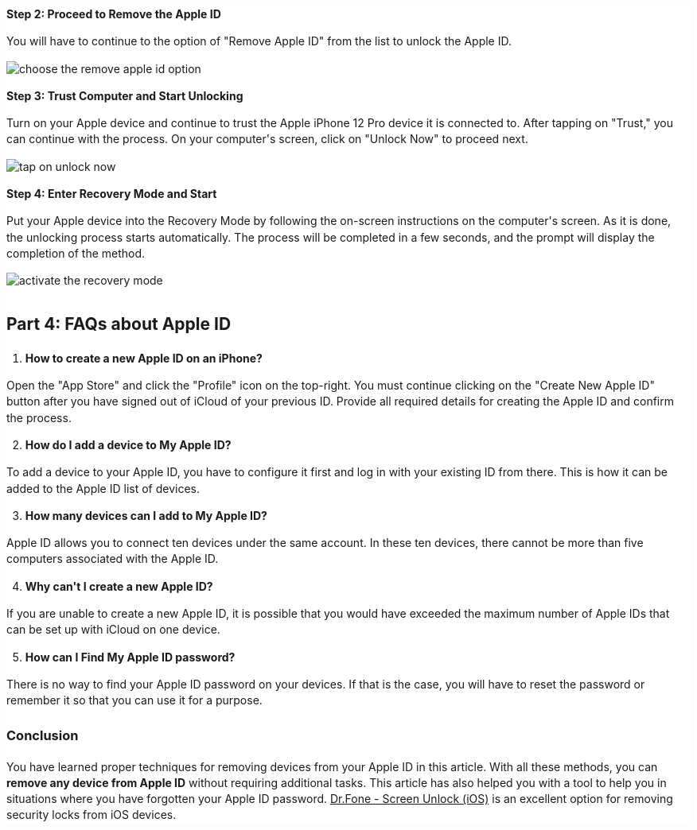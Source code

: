 **Step 2: Proceed to Remove the Apple ID**

You will have to continue to the option of "Remove Apple ID" from the list to unlock the Apple ID.

![choose the remove apple id option](https://images.wondershare.com/drfone/guide/android-screen-unlock-2.png)

**Step 3: Trust Computer and Start Unlocking**

Turn on your Apple device and continue to trust the Apple iPhone 12 Pro device it is connected to. After tapping on "Trust," you can continue with the process. On your computer's screen, click on "Unlock Now" to proceed next.

![tap on unlock now](https://images.wondershare.com/drfone/guide/remove-apple-id-2.png)

**Step 4: Enter Recovery Mode and Start**

Put your Apple device into the Recovery Mode by following the on-screen instructions on the computer's screen. As it is done, the unlocking process starts automatically. The process will be completed in a few seconds, and the prompt will display the completion of the method.

![activate the recovery mode](https://images.wondershare.com/drfone/guide/remove-apple-id-5.png)


## Part 4: FAQs about Apple ID

1. **How to create a new Apple ID on an iPhone?**

Open the "App Store" and click the "Profile" icon on the top-right. You must continue clicking on the "Create New Apple ID" button after you have signed out of iCloud of your previous ID. Provide all required details for creating the Apple ID and confirm the process.

2. **How do I add a device to My Apple ID?**

To add a device to your Apple ID, you have to configure it first and log in with your existing ID from there. This is how it can be added to the Apple ID list of devices.

3. **How many devices can I add to My Apple ID?**

Apple ID allows you to connect ten devices under the same account. In these ten devices, there cannot be more than five computers associated with the Apple ID.

4. **Why can't I create a new Apple ID?**

If you are unable to create a new Apple ID, it is possible that you would have exceeded the maximum number of Apple IDs that can be set up with iCloud on one device.

5. **How can I Find My Apple ID password?**

There is no way to find your Apple ID password on your devices. If that is the case, you will have to reset the password or remember it so that you can use it for a purpose.

### Conclusion

You have learned proper techniques for removing devices from your Apple ID in this article. With all these methods, you can **remove any device from Apple ID** without requiring additional tasks. This article has also helped you with a tool to help you in situations where you have forgotten your Apple ID password. [Dr.Fone - Screen Unlock (iOS)](https://tools.techidaily.com/wondershare/drfone/iphone-unlock/) is an excellent option for removing security locks from iOS devices.
